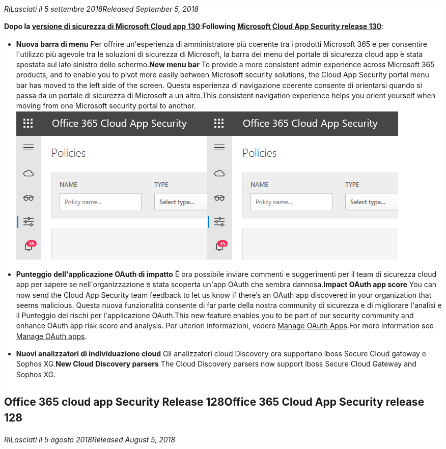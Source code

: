 <span data-ttu-id="70aa0-140">*RiLasciati il 5 settembre 2018*</span><span class="sxs-lookup"><span data-stu-id="70aa0-140">*Released September 5, 2018*</span></span>

<span data-ttu-id="70aa0-141">**Dopo la [versione di sicurezza di Microsoft Cloud app 130](https://docs.microsoft.com/cloud-app-security/release-notes#cloud-app-security-release-130)**:</span><span class="sxs-lookup"><span data-stu-id="70aa0-141">**Following [Microsoft Cloud App Security release 130](https://docs.microsoft.com/cloud-app-security/release-notes#cloud-app-security-release-130)**:</span></span>

- <span data-ttu-id="70aa0-142">**Nuova barra di menu** Per offrire un'esperienza di amministratore più coerente tra i prodotti Microsoft 365 e per consentire l'utilizzo più agevole tra le soluzioni di sicurezza di Microsoft, la barra dei menu del portale di sicurezza cloud app è stata spostata sul lato sinistro dello schermo.</span><span class="sxs-lookup"><span data-stu-id="70aa0-142">**New menu bar** To provide a more consistent admin experience across Microsoft 365 products, and to enable you to pivot more easily between Microsoft security solutions, the Cloud App Security portal menu bar has moved to the left side of the screen.</span></span> <span data-ttu-id="70aa0-143">Questa esperienza di navigazione coerente consente di orientarsi quando si passa da un portale di sicurezza di Microsoft a un altro.</span><span class="sxs-lookup"><span data-stu-id="70aa0-143">This consistent navigation experience helps you orient yourself when moving from one Microsoft security portal to another.</span></span><br/><span data-ttu-id="70aa0-144">![Barra del menu in Office cloud app Security](media/OCAS-MenuBar.png)</span><span class="sxs-lookup"><span data-stu-id="70aa0-144">![Menu bar in Office Cloud App Security](media/OCAS-MenuBar.png)</span></span><br/>

- <span data-ttu-id="70aa0-145">**Punteggio dell'applicazione OAuth di impatto** È ora possibile inviare commenti e suggerimenti per il team di sicurezza cloud app per sapere se nell'organizzazione è stata scoperta un'app OAuth che sembra dannosa.</span><span class="sxs-lookup"><span data-stu-id="70aa0-145">**Impact OAuth app score** You can now send the Cloud App Security team feedback to let us know if there’s an OAuth app discovered in your organization that seems malicious.</span></span> <span data-ttu-id="70aa0-146">Questa nuova funzionalità consente di far parte della nostra community di sicurezza e di migliorare l'analisi e il Punteggio dei rischi per l'applicazione OAuth.</span><span class="sxs-lookup"><span data-stu-id="70aa0-146">This new feature enables you to be part of our security community and enhance OAuth app risk score and analysis.</span></span> <span data-ttu-id="70aa0-147">Per ulteriori informazioni, vedere [Manage OAuth Apps](manage-app-permissions-in-ocas.md).</span><span class="sxs-lookup"><span data-stu-id="70aa0-147">For more information see [Manage OAuth apps](manage-app-permissions-in-ocas.md).</span></span>

- <span data-ttu-id="70aa0-148">**Nuovi analizzatori di individuazione cloud** Gli analizzatori cloud Discovery ora supportano iboss Secure Cloud gateway e Sophos XG.</span><span class="sxs-lookup"><span data-stu-id="70aa0-148">**New Cloud Discovery parsers** The Cloud Discovery parsers now support iboss Secure Cloud Gateway and Sophos XG.</span></span>

## <a name="office-365-cloud-app-security-release-128"></a><span data-ttu-id="70aa0-149">Office 365 cloud app Security Release 128</span><span class="sxs-lookup"><span data-stu-id="70aa0-149">Office 365 Cloud App Security release 128</span></span>

<span data-ttu-id="70aa0-150">*RiLasciati il 5 agosto 2018*</span><span class="sxs-lookup"><span data-stu-id="70aa0-150">*Released August 5, 2018*</span></span> 
  